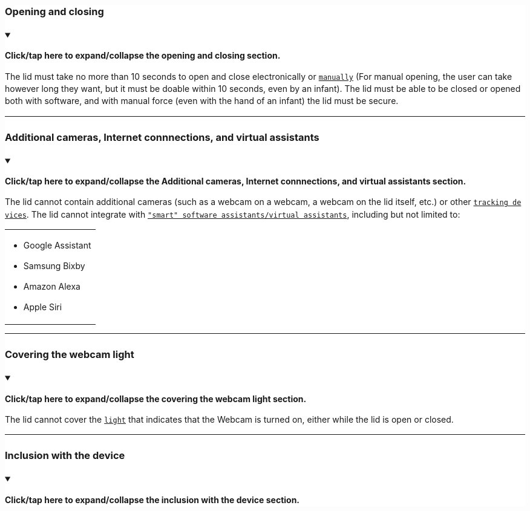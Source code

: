 ### Opening and closing

<details open><summary><p lang="en"><b>Click/tap here to expand/collapse the opening and closing section.</b></p></summary>

The lid must take no more than 10 seconds to open and close electronically or [`manually`](#Manually) (For manual opening, the user can take however long they want, but it must be doable within 10 seconds, even by an infant). The lid must be able to be closed or opened both with software, and with manual force (even with the hand of an infant) the lid must be secure.

</details> 

---

### Additional cameras, Internet connnections, and virtual assistants

<details open><summary><p lang="en"><b>Click/tap here to expand/collapse the Additional cameras, Internet connnections, and virtual assistants section.</b></p></summary>

The lid cannot contain additional cameras (such as a webcam on a webcam, a webcam on the lid itself, etc.) or other [`tracking devices`](#Tracking-devices). The lid cannot integrate with [`"smart" software assistants/virtual assistants`](#Smart-software-assistants), including but not limited to:

<table>
  <tr>
    <td>

- Google Assistant
- Samsung Bixby
- Amazon Alexa
- Apple Siri

    </td>
  </tr>
</table>

</details> 

---

### Covering the webcam light

<details open><summary><p lang="en"><b>Click/tap here to expand/collapse the covering the webcam light section.</b></p></summary>

The lid cannot cover the [`light`](#Indicator-light) that indicates that the Webcam is turned on, either while the lid is open or closed.

</details> 

---

### Inclusion with the device

<details open><summary><p lang="en"><b>Click/tap here to expand/collapse the inclusion with the device section.</b></p></summary>

